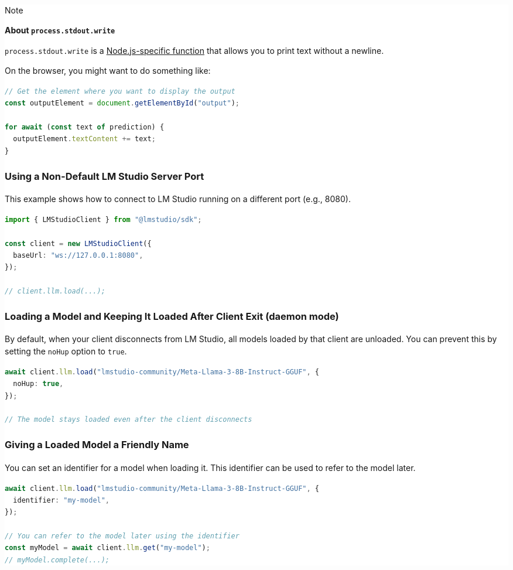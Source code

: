 ```ts
```

> [!NOTE]
>
> **About `process.stdout.write`**
>
> `process.stdout.write` is a [Node.js-specific function](https://nodejs.org/api/process.html#processstdout) that allows you to print text without a newline.
>
> On the browser, you might want to do something like:
>
> ```ts
> // Get the element where you want to display the output
> const outputElement = document.getElementById("output");
>
> for await (const text of prediction) {
>   outputElement.textContent += text;
> }
> ```

### Using a Non-Default LM Studio Server Port

This example shows how to connect to LM Studio running on a different port (e.g., 8080).

```ts
import { LMStudioClient } from "@lmstudio/sdk";

const client = new LMStudioClient({
  baseUrl: "ws://127.0.0.1:8080",
});

// client.llm.load(...);
```

### Loading a Model and Keeping It Loaded After Client Exit (daemon mode)

By default, when your client disconnects from LM Studio, all models loaded by that client are unloaded. You can prevent this by setting the `noHup` option to `true`.

```ts
await client.llm.load("lmstudio-community/Meta-Llama-3-8B-Instruct-GGUF", {
  noHup: true,
});

// The model stays loaded even after the client disconnects
```

### Giving a Loaded Model a Friendly Name

You can set an identifier for a model when loading it. This identifier can be used to refer to the model later.

```ts
await client.llm.load("lmstudio-community/Meta-Llama-3-8B-Instruct-GGUF", {
  identifier: "my-model",
});

// You can refer to the model later using the identifier
const myModel = await client.llm.get("my-model");
// myModel.complete(...);
```
